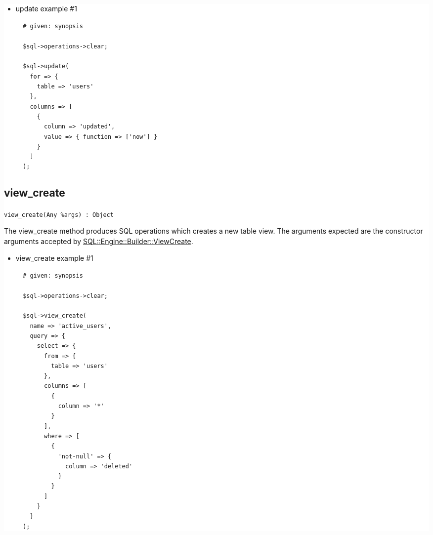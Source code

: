 - update example #1

        # given: synopsis

        $sql->operations->clear;

        $sql->update(
          for => {
            table => 'users'
          },
          columns => [
            {
              column => 'updated',
              value => { function => ['now'] }
            }
          ]
        );

## view\_create

    view_create(Any %args) : Object

The view\_create method produces SQL operations which creates a new table view.
The arguments expected are the constructor arguments accepted by
[SQL::Engine::Builder::ViewCreate](https://metacpan.org/pod/SQL::Engine::Builder::ViewCreate).

- view\_create example #1

        # given: synopsis

        $sql->operations->clear;

        $sql->view_create(
          name => 'active_users',
          query => {
            select => {
              from => {
                table => 'users'
              },
              columns => [
                {
                  column => '*'
                }
              ],
              where => [
                {
                  'not-null' => {
                    column => 'deleted'
                  }
                }
              ]
            }
          }
        );
